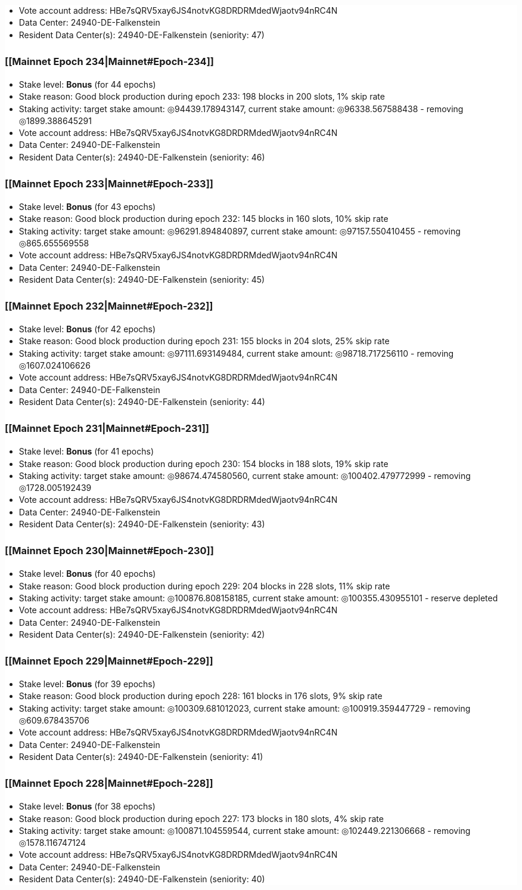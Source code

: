 * Vote account address: HBe7sQRV5xay6JS4notvKG8DRDRMdedWjaotv94nRC4N
* Data Center: 24940-DE-Falkenstein
* Resident Data Center(s): 24940-DE-Falkenstein (seniority: 47)
### [[Mainnet Epoch 234|Mainnet#Epoch-234]]
* Stake level: **Bonus** (for 44 epochs)
* Stake reason: Good block production during epoch 233: 198 blocks in 200 slots, 1% skip rate
* Staking activity: target stake amount: ◎94439.178943147, current stake amount: ◎96338.567588438 - removing ◎1899.388645291
* Vote account address: HBe7sQRV5xay6JS4notvKG8DRDRMdedWjaotv94nRC4N
* Data Center: 24940-DE-Falkenstein
* Resident Data Center(s): 24940-DE-Falkenstein (seniority: 46)
### [[Mainnet Epoch 233|Mainnet#Epoch-233]]
* Stake level: **Bonus** (for 43 epochs)
* Stake reason: Good block production during epoch 232: 145 blocks in 160 slots, 10% skip rate
* Staking activity: target stake amount: ◎96291.894840897, current stake amount: ◎97157.550410455 - removing ◎865.655569558
* Vote account address: HBe7sQRV5xay6JS4notvKG8DRDRMdedWjaotv94nRC4N
* Data Center: 24940-DE-Falkenstein
* Resident Data Center(s): 24940-DE-Falkenstein (seniority: 45)
### [[Mainnet Epoch 232|Mainnet#Epoch-232]]
* Stake level: **Bonus** (for 42 epochs)
* Stake reason: Good block production during epoch 231: 155 blocks in 204 slots, 25% skip rate
* Staking activity: target stake amount: ◎97111.693149484, current stake amount: ◎98718.717256110 - removing ◎1607.024106626
* Vote account address: HBe7sQRV5xay6JS4notvKG8DRDRMdedWjaotv94nRC4N
* Data Center: 24940-DE-Falkenstein
* Resident Data Center(s): 24940-DE-Falkenstein (seniority: 44)
### [[Mainnet Epoch 231|Mainnet#Epoch-231]]
* Stake level: **Bonus** (for 41 epochs)
* Stake reason: Good block production during epoch 230: 154 blocks in 188 slots, 19% skip rate
* Staking activity: target stake amount: ◎98674.474580560, current stake amount: ◎100402.479772999 - removing ◎1728.005192439
* Vote account address: HBe7sQRV5xay6JS4notvKG8DRDRMdedWjaotv94nRC4N
* Data Center: 24940-DE-Falkenstein
* Resident Data Center(s): 24940-DE-Falkenstein (seniority: 43)
### [[Mainnet Epoch 230|Mainnet#Epoch-230]]
* Stake level: **Bonus** (for 40 epochs)
* Stake reason: Good block production during epoch 229: 204 blocks in 228 slots, 11% skip rate
* Staking activity: target stake amount: ◎100876.808158185, current stake amount: ◎100355.430955101 - reserve depleted
* Vote account address: HBe7sQRV5xay6JS4notvKG8DRDRMdedWjaotv94nRC4N
* Data Center: 24940-DE-Falkenstein
* Resident Data Center(s): 24940-DE-Falkenstein (seniority: 42)
### [[Mainnet Epoch 229|Mainnet#Epoch-229]]
* Stake level: **Bonus** (for 39 epochs)
* Stake reason: Good block production during epoch 228: 161 blocks in 176 slots, 9% skip rate
* Staking activity: target stake amount: ◎100309.681012023, current stake amount: ◎100919.359447729 - removing ◎609.678435706
* Vote account address: HBe7sQRV5xay6JS4notvKG8DRDRMdedWjaotv94nRC4N
* Data Center: 24940-DE-Falkenstein
* Resident Data Center(s): 24940-DE-Falkenstein (seniority: 41)
### [[Mainnet Epoch 228|Mainnet#Epoch-228]]
* Stake level: **Bonus** (for 38 epochs)
* Stake reason: Good block production during epoch 227: 173 blocks in 180 slots, 4% skip rate
* Staking activity: target stake amount: ◎100871.104559544, current stake amount: ◎102449.221306668 - removing ◎1578.116747124
* Vote account address: HBe7sQRV5xay6JS4notvKG8DRDRMdedWjaotv94nRC4N
* Data Center: 24940-DE-Falkenstein
* Resident Data Center(s): 24940-DE-Falkenstein (seniority: 40)